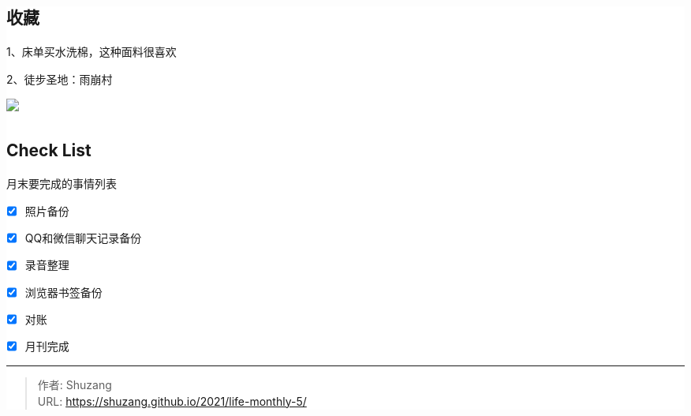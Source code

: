 ## 收藏

1、床单买水洗棉，这种面料很喜欢

2、徒步圣地：雨崩村

![](https://img9.doubanio.com/view/note/l/public/p72784664.webp)

## Check List

月末要完成的事情列表

- [x] 照片备份
- [x] QQ和微信聊天记录备份
- [x] 录音整理
- [x] 浏览器书签备份
- [x] 对账
- [x] 月刊完成









---

> 作者: Shuzang  
> URL: https://shuzang.github.io/2021/life-monthly-5/  

